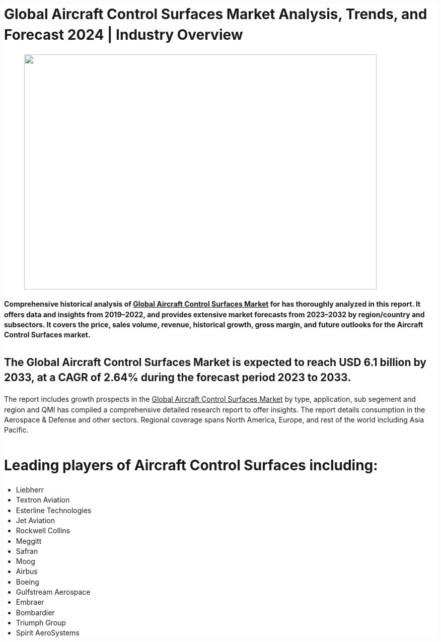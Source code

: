 <h1 id="048c" class="pw-post-title fo fp fq bf fr fs ft fu fv fw fx fy fz ga gb gc gd ge gf gg gh gi gj gk gl gm gn go gp gq bk" data-testid="storyTitle" data-selectable-paragraph="">Global Aircraft Control Surfaces Market Analysis, Trends, and Forecast 2024 | Industry Overview</h1>
<figure class="ld le lf lg lh li la lb paragraph-image">
<div class="lj lk ed ll bh lm" tabindex="0">
<div class="la lb lc"><picture><img class="bh ki ln c" src="https://miro.medium.com/v2/resize:fit:1050/1*GBmj4g4nTbqdHqm5jiL1kw.jpeg" alt="" width="700" height="467" /></picture></div>
</div>
</figure>
<p id="0de9" class="pw-post-body-paragraph lo lp fq lq b lr ls lt lu lv lw lx ly lz ma mb mc md me mf mg mh mi mj mk ml fj bk" data-selectable-paragraph=""><strong class="lq fr">Comprehensive historical analysis of&nbsp;</strong><a class="af mm" href="https://www.sphericalinsights.com/reports/aircraft-control-surfaces-market" target="_blank" rel="noopener ugc nofollow"><strong class="lq fr">Global Aircraft Control Surfaces Market</strong></a><strong class="lq fr">&nbsp;for has thoroughly analyzed in this report. It offers data and insights from 2019&ndash;2022, and provides extensive market forecasts from 2023&ndash;2032 by region/country and subsectors. It covers the price, sales volume, revenue, historical growth, gross margin, and future outlooks for the Aircraft Control Surfaces market.</strong></p>
<h2 id="5ee6" class="mn mo fq bf mp mq mr ms mt mu mv mw mx lz my mz na md nb nc nd mh ne nf ng nh bk" data-selectable-paragraph="">The Global Aircraft Control Surfaces Market is expected to reach USD 6.1 billion by 2033, at a CAGR of 2.64% during the forecast period 2023 to 2033.</h2>
<p id="7bc5" class="pw-post-body-paragraph lo lp fq lq b lr ni lt lu lv nj lx ly lz nk mb mc md nl mf mg mh nm mj mk ml fj bk" data-selectable-paragraph="">The report includes growth prospects in the&nbsp;<a class="af mm" href="https://www.sphericalinsights.com/reports/aircraft-control-surfaces-market" target="_blank" rel="noopener ugc nofollow">Global Aircraft Control Surfaces Market</a>&nbsp;by type, application, sub segement and region and QMI has compiled a comprehensive detailed research report to offer insights. The report details consumption in the Aerospace &amp; Defense and other sectors. Regional coverage spans North America, Europe, and rest of the world including Asia Pacific.</p>
<h1 id="a101" class="nn mo fq bf mp no np nq mt nr ns nt mx nu nv nw nx ny nz oa ob oc od oe of og bk" data-selectable-paragraph="">Leading players of Aircraft Control Surfaces including:</h1>
<ul class="">
<li id="296a" class="lo lp fq lq b lr ni lt lu lv nj lx ly lz nk mb mc md nl mf mg mh nm mj mk ml oh oi oj bk" data-selectable-paragraph="">Liebherr</li>
<li id="4447" class="lo lp fq lq b lr ok lt lu lv ol lx ly lz om mb mc md on mf mg mh oo mj mk ml oh oi oj bk" data-selectable-paragraph="">Textron Aviation</li>
<li id="6bb8" class="lo lp fq lq b lr ok lt lu lv ol lx ly lz om mb mc md on mf mg mh oo mj mk ml oh oi oj bk" data-selectable-paragraph="">Esterline Technologies</li>
<li id="d8db" class="lo lp fq lq b lr ok lt lu lv ol lx ly lz om mb mc md on mf mg mh oo mj mk ml oh oi oj bk" data-selectable-paragraph="">Jet Aviation</li>
<li id="e758" class="lo lp fq lq b lr ok lt lu lv ol lx ly lz om mb mc md on mf mg mh oo mj mk ml oh oi oj bk" data-selectable-paragraph="">Rockwell Collins</li>
<li id="5914" class="lo lp fq lq b lr ok lt lu lv ol lx ly lz om mb mc md on mf mg mh oo mj mk ml oh oi oj bk" data-selectable-paragraph="">Meggitt</li>
<li id="8f67" class="lo lp fq lq b lr ok lt lu lv ol lx ly lz om mb mc md on mf mg mh oo mj mk ml oh oi oj bk" data-selectable-paragraph="">Safran</li>
<li id="1de5" class="lo lp fq lq b lr ok lt lu lv ol lx ly lz om mb mc md on mf mg mh oo mj mk ml oh oi oj bk" data-selectable-paragraph="">Moog</li>
<li id="e4ed" class="lo lp fq lq b lr ok lt lu lv ol lx ly lz om mb mc md on mf mg mh oo mj mk ml oh oi oj bk" data-selectable-paragraph="">Airbus</li>
<li id="c241" class="lo lp fq lq b lr ok lt lu lv ol lx ly lz om mb mc md on mf mg mh oo mj mk ml oh oi oj bk" data-selectable-paragraph="">Boeing</li>
<li id="92d9" class="lo lp fq lq b lr ok lt lu lv ol lx ly lz om mb mc md on mf mg mh oo mj mk ml oh oi oj bk" data-selectable-paragraph="">Gulfstream Aerospace</li>
<li id="35b1" class="lo lp fq lq b lr ok lt lu lv ol lx ly lz om mb mc md on mf mg mh oo mj mk ml oh oi oj bk" data-selectable-paragraph="">Embraer</li>
<li id="0d0b" class="lo lp fq lq b lr ok lt lu lv ol lx ly lz om mb mc md on mf mg mh oo mj mk ml oh oi oj bk" data-selectable-paragraph="">Bombardier</li>
<li id="fb56" class="lo lp fq lq b lr ok lt lu lv ol lx ly lz om mb mc md on mf mg mh oo mj mk ml oh oi oj bk" data-selectable-paragraph="">Triumph Group</li>
<li id="6c92" class="lo lp fq lq b lr ok lt lu lv ol lx ly lz om mb mc md on mf mg mh oo mj mk ml oh oi oj bk" data-selectable-paragraph="">Spirit AeroSystems</li>
</ul>